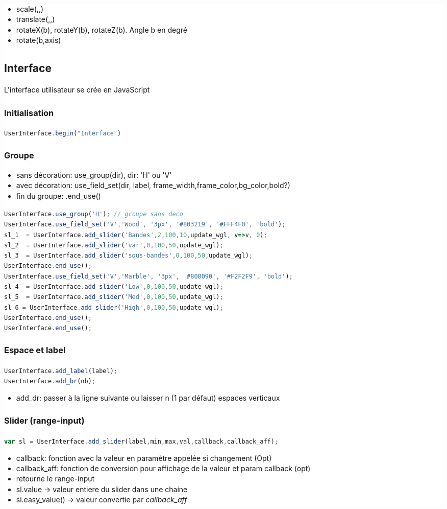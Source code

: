 * scale(,,)
* translate(,,)
* rotateX(b), rotateY(b), rotateZ(b). Angle b en degré
* rotate(b,axis)

## Interface

L'interface utilisateur se crée en JavaScript

### Initialisation

``` javascript
UserInterface.begin("Interface")
```

### Groupe

* sans décoration: use_group(dir), dir: 'H' ou 'V'
* avec décoration: use_field_set(dir, label, frame_width,frame_color,bg_color,bold?)
* fin du groupe: .end_use()

``` javascript
UserInterface.use_group('H'); // groupe sans deco
UserInterface.use_field_set('V','Wood', '3px', '#803219', '#FFF4F0', 'bold');
sl_1  = UserInterface.add_slider('Bandes',2,100,10,update_wgl, v=>v, 0);
sl_2  = UserInterface.add_slider('var',0,100,50,update_wgl);
sl_3  = UserInterface.add_slider('sous-bandes',0,100,50,update_wgl);
UserInterface.end_use();
UserInterface.use_field_set('V','Marble', '3px', '#808090', '#F2F2F9', 'bold');
sl_4  = UserInterface.add_slider('Low',0,100,50,update_wgl);
sl_5  = UserInterface.add_slider('Med',0,100,50,update_wgl);
sl_6 = UserInterface.add_slider('High',0,100,50,update_wgl);
UserInterface.end_use();
UserInterface.end_use();
```

### Espace et label

``` javascript
UserInterface.add_label(label);
UserInterface.add_br(nb);
```

* add_dr: passer à la ligne suivante ou laisser n (1 par défaut) espaces verticaux

### Slider (range-input)

``` javascript
var sl = UserInterface.add_slider(label,min,max,val,callback,callback_aff);
```

* callback: fonction avec la valeur en paramètre appelée si changement (Opt)
* callback_aff: fonction de conversion pour affichage de la valeur et param callback (opt)
* retourne le range-input
* sl.value -> valeur entiere du slider dans une chaine
* sl.easy_value() -> valeur convertie par _callback_aff_
